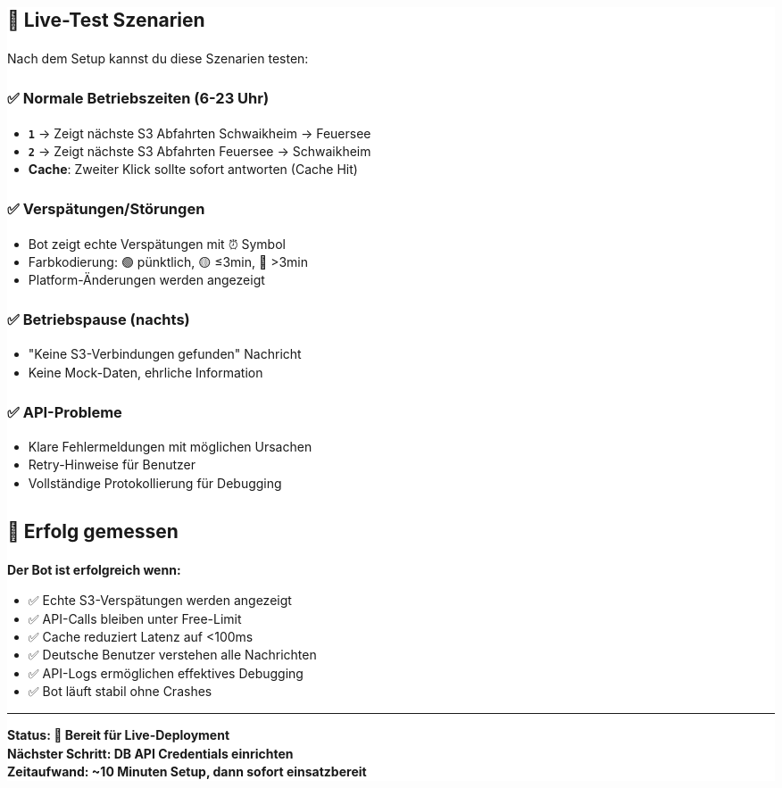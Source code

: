 ## 🚆 Live-Test Szenarien

Nach dem Setup kannst du diese Szenarien testen:

### ✅ Normale Betriebszeiten (6-23 Uhr)
- **`1`** → Zeigt nächste S3 Abfahrten Schwaikheim → Feuersee
- **`2`** → Zeigt nächste S3 Abfahrten Feuersee → Schwaikheim
- **Cache**: Zweiter Klick sollte sofort antworten (Cache Hit)

### ✅ Verspätungen/Störungen
- Bot zeigt echte Verspätungen mit ⏰ Symbol
- Farbkodierung: 🟢 pünktlich, 🟡 ≤3min, 🔴 >3min
- Platform-Änderungen werden angezeigt

### ✅ Betriebspause (nachts)
- "Keine S3-Verbindungen gefunden" Nachricht
- Keine Mock-Daten, ehrliche Information

### ✅ API-Probleme
- Klare Fehlermeldungen mit möglichen Ursachen
- Retry-Hinweise für Benutzer
- Vollständige Protokollierung für Debugging

## 🎯 Erfolg gemessen

**Der Bot ist erfolgreich wenn:**
- ✅ Echte S3-Verspätungen werden angezeigt
- ✅ API-Calls bleiben unter Free-Limit
- ✅ Cache reduziert Latenz auf <100ms
- ✅ Deutsche Benutzer verstehen alle Nachrichten
- ✅ API-Logs ermöglichen effektives Debugging
- ✅ Bot läuft stabil ohne Crashes

---

**Status: 🚀 Bereit für Live-Deployment**  
**Nächster Schritt: DB API Credentials einrichten**  
**Zeitaufwand: ~10 Minuten Setup, dann sofort einsatzbereit** 